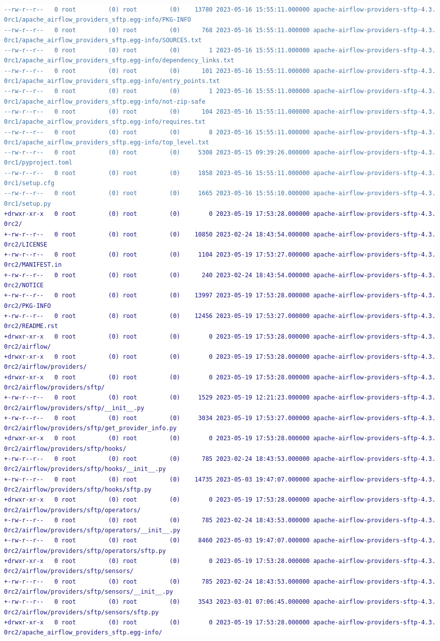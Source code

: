 ```diff
--rw-r--r--   0 root         (0) root         (0)    13780 2023-05-16 15:55:11.000000 apache-airflow-providers-sftp-4.3.0rc1/apache_airflow_providers_sftp.egg-info/PKG-INFO
--rw-r--r--   0 root         (0) root         (0)      768 2023-05-16 15:55:11.000000 apache-airflow-providers-sftp-4.3.0rc1/apache_airflow_providers_sftp.egg-info/SOURCES.txt
--rw-r--r--   0 root         (0) root         (0)        1 2023-05-16 15:55:11.000000 apache-airflow-providers-sftp-4.3.0rc1/apache_airflow_providers_sftp.egg-info/dependency_links.txt
--rw-r--r--   0 root         (0) root         (0)      101 2023-05-16 15:55:11.000000 apache-airflow-providers-sftp-4.3.0rc1/apache_airflow_providers_sftp.egg-info/entry_points.txt
--rw-r--r--   0 root         (0) root         (0)        1 2023-05-16 15:55:11.000000 apache-airflow-providers-sftp-4.3.0rc1/apache_airflow_providers_sftp.egg-info/not-zip-safe
--rw-r--r--   0 root         (0) root         (0)      104 2023-05-16 15:55:11.000000 apache-airflow-providers-sftp-4.3.0rc1/apache_airflow_providers_sftp.egg-info/requires.txt
--rw-r--r--   0 root         (0) root         (0)        8 2023-05-16 15:55:11.000000 apache-airflow-providers-sftp-4.3.0rc1/apache_airflow_providers_sftp.egg-info/top_level.txt
--rw-r--r--   0 root         (0) root         (0)     5308 2023-05-15 09:39:26.000000 apache-airflow-providers-sftp-4.3.0rc1/pyproject.toml
--rw-r--r--   0 root         (0) root         (0)     1858 2023-05-16 15:55:11.000000 apache-airflow-providers-sftp-4.3.0rc1/setup.cfg
--rw-r--r--   0 root         (0) root         (0)     1665 2023-05-16 15:55:10.000000 apache-airflow-providers-sftp-4.3.0rc1/setup.py
+drwxr-xr-x   0 root         (0) root         (0)        0 2023-05-19 17:53:28.000000 apache-airflow-providers-sftp-4.3.0rc2/
+-rw-r--r--   0 root         (0) root         (0)    10850 2023-02-24 18:43:54.000000 apache-airflow-providers-sftp-4.3.0rc2/LICENSE
+-rw-r--r--   0 root         (0) root         (0)     1104 2023-05-19 17:53:27.000000 apache-airflow-providers-sftp-4.3.0rc2/MANIFEST.in
+-rw-r--r--   0 root         (0) root         (0)      240 2023-02-24 18:43:54.000000 apache-airflow-providers-sftp-4.3.0rc2/NOTICE
+-rw-r--r--   0 root         (0) root         (0)    13997 2023-05-19 17:53:28.000000 apache-airflow-providers-sftp-4.3.0rc2/PKG-INFO
+-rw-r--r--   0 root         (0) root         (0)    12456 2023-05-19 17:53:27.000000 apache-airflow-providers-sftp-4.3.0rc2/README.rst
+drwxr-xr-x   0 root         (0) root         (0)        0 2023-05-19 17:53:28.000000 apache-airflow-providers-sftp-4.3.0rc2/airflow/
+drwxr-xr-x   0 root         (0) root         (0)        0 2023-05-19 17:53:28.000000 apache-airflow-providers-sftp-4.3.0rc2/airflow/providers/
+drwxr-xr-x   0 root         (0) root         (0)        0 2023-05-19 17:53:28.000000 apache-airflow-providers-sftp-4.3.0rc2/airflow/providers/sftp/
+-rw-r--r--   0 root         (0) root         (0)     1529 2023-05-19 12:21:23.000000 apache-airflow-providers-sftp-4.3.0rc2/airflow/providers/sftp/__init__.py
+-rw-r--r--   0 root         (0) root         (0)     3034 2023-05-19 17:53:27.000000 apache-airflow-providers-sftp-4.3.0rc2/airflow/providers/sftp/get_provider_info.py
+drwxr-xr-x   0 root         (0) root         (0)        0 2023-05-19 17:53:28.000000 apache-airflow-providers-sftp-4.3.0rc2/airflow/providers/sftp/hooks/
+-rw-r--r--   0 root         (0) root         (0)      785 2023-02-24 18:43:53.000000 apache-airflow-providers-sftp-4.3.0rc2/airflow/providers/sftp/hooks/__init__.py
+-rw-r--r--   0 root         (0) root         (0)    14735 2023-05-03 19:47:07.000000 apache-airflow-providers-sftp-4.3.0rc2/airflow/providers/sftp/hooks/sftp.py
+drwxr-xr-x   0 root         (0) root         (0)        0 2023-05-19 17:53:28.000000 apache-airflow-providers-sftp-4.3.0rc2/airflow/providers/sftp/operators/
+-rw-r--r--   0 root         (0) root         (0)      785 2023-02-24 18:43:53.000000 apache-airflow-providers-sftp-4.3.0rc2/airflow/providers/sftp/operators/__init__.py
+-rw-r--r--   0 root         (0) root         (0)     8460 2023-05-03 19:47:07.000000 apache-airflow-providers-sftp-4.3.0rc2/airflow/providers/sftp/operators/sftp.py
+drwxr-xr-x   0 root         (0) root         (0)        0 2023-05-19 17:53:28.000000 apache-airflow-providers-sftp-4.3.0rc2/airflow/providers/sftp/sensors/
+-rw-r--r--   0 root         (0) root         (0)      785 2023-02-24 18:43:53.000000 apache-airflow-providers-sftp-4.3.0rc2/airflow/providers/sftp/sensors/__init__.py
+-rw-r--r--   0 root         (0) root         (0)     3543 2023-03-01 07:06:45.000000 apache-airflow-providers-sftp-4.3.0rc2/airflow/providers/sftp/sensors/sftp.py
+drwxr-xr-x   0 root         (0) root         (0)        0 2023-05-19 17:53:28.000000 apache-airflow-providers-sftp-4.3.0rc2/apache_airflow_providers_sftp.egg-info/
```